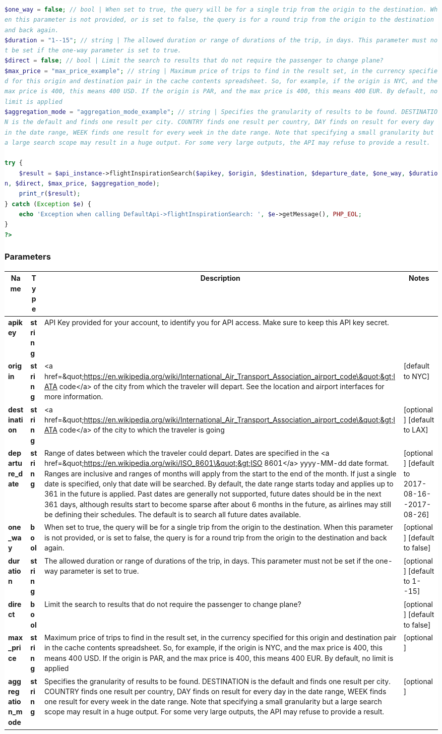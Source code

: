 ```php
$one_way = false; // bool | When set to true, the query will be for a single trip from the origin to the destination. When this parameter is not provided, or is set to false, the query is for a round trip from the origin to the destination and back again.
$duration = "1--15"; // string | The allowed duration or range of durations of the trip, in days. This parameter must not be set if the one-way parameter is set to true.
$direct = false; // bool | Limit the search to results that do not require the passenger to change plane?
$max_price = "max_price_example"; // string | Maximum price of trips to find in the result set, in the currency specified for this origin and destination pair in the cache contents spreadsheet. So, for example, if the origin is NYC, and the max price is 400, this means 400 USD. If the origin is PAR, and the max price is 400, this means 400 EUR. By default, no limit is applied
$aggregation_mode = "aggregation_mode_example"; // string | Specifies the granularity of results to be found. DESTINATION is the default and finds one result per city. COUNTRY finds one result per country, DAY finds on result for every day in the date range, WEEK finds one result for every week in the date range. Note that specifying a small granularity but a large search scope may result in a huge output. For some very large outputs, the API may refuse to provide a result.

try {
    $result = $api_instance->flightInspirationSearch($apikey, $origin, $destination, $departure_date, $one_way, $duration, $direct, $max_price, $aggregation_mode);
    print_r($result);
} catch (Exception $e) {
    echo 'Exception when calling DefaultApi->flightInspirationSearch: ', $e->getMessage(), PHP_EOL;
}
?>
```

### Parameters

Name | Type | Description  | Notes
------------- | ------------- | ------------- | -------------
 **apikey** | **string**| API Key provided for your account, to identify you for API access. Make sure to keep this API key secret. |
 **origin** | **string**| &lt;a href&#x3D;\&quot;https://en.wikipedia.org/wiki/International_Air_Transport_Association_airport_code\&quot;&gt;IATA code&lt;/a&gt; of the city from which the traveler will depart. See the location and airport interfaces for more information. | [default to NYC]
 **destination** | **string**| &lt;a href&#x3D;\&quot;https://en.wikipedia.org/wiki/International_Air_Transport_Association_airport_code\&quot;&gt;IATA code&lt;/a&gt; of the city to which the traveler is going | [optional] [default to LAX]
 **departure_date** | **string**| Range of dates between which the traveler could depart. Dates are specified in the &lt;a href&#x3D;\&quot;https://en.wikipedia.org/wiki/ISO_8601\&quot;&gt;ISO 8601&lt;/a&gt; yyyy-MM-dd date format. Ranges are inclusive and ranges of months will apply from the start to the end of the month. If just a single date is specified, only that date will be searched. By default, the date range starts today and applies up to 361 in the future is applied. Past dates are generally not supported, future dates should be in the next 361 days, although results start to become sparse after about 6 months in the future, as airlines may still be defining their schedules. The default is to search all future dates available. | [optional] [default to 2017-08-16--2017-08-26]
 **one_way** | **bool**| When set to true, the query will be for a single trip from the origin to the destination. When this parameter is not provided, or is set to false, the query is for a round trip from the origin to the destination and back again. | [optional] [default to false]
 **duration** | **string**| The allowed duration or range of durations of the trip, in days. This parameter must not be set if the one-way parameter is set to true. | [optional] [default to 1--15]
 **direct** | **bool**| Limit the search to results that do not require the passenger to change plane? | [optional] [default to false]
 **max_price** | **string**| Maximum price of trips to find in the result set, in the currency specified for this origin and destination pair in the cache contents spreadsheet. So, for example, if the origin is NYC, and the max price is 400, this means 400 USD. If the origin is PAR, and the max price is 400, this means 400 EUR. By default, no limit is applied | [optional]
 **aggregation_mode** | **string**| Specifies the granularity of results to be found. DESTINATION is the default and finds one result per city. COUNTRY finds one result per country, DAY finds on result for every day in the date range, WEEK finds one result for every week in the date range. Note that specifying a small granularity but a large search scope may result in a huge output. For some very large outputs, the API may refuse to provide a result. | [optional]
